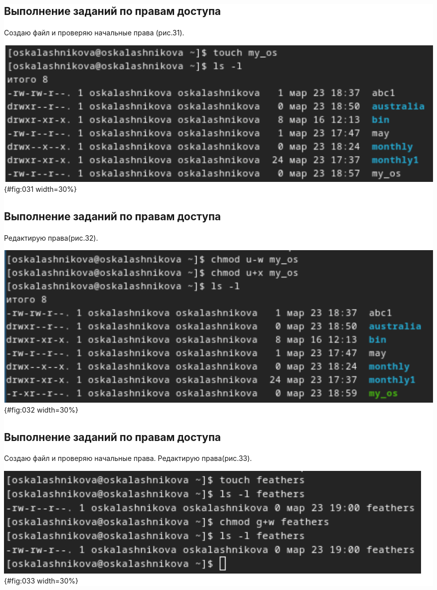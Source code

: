 ## Выполнение заданий по правам доступа

Создаю файл и проверяю начальные права (рис.31).

![Работа с правами доступа](image/31.png){#fig:031 width=30%}

## Выполнение заданий по правам доступа

Редактирую права(рис.32).

![Работа с правами доступа](image/32.png){#fig:032 width=30%}

## Выполнение заданий по правам доступа

Создаю файл и проверяю начальные права. Редактирую права(рис.33).

![Работа с правами доступа](image/33.png){#fig:033 width=30%}
